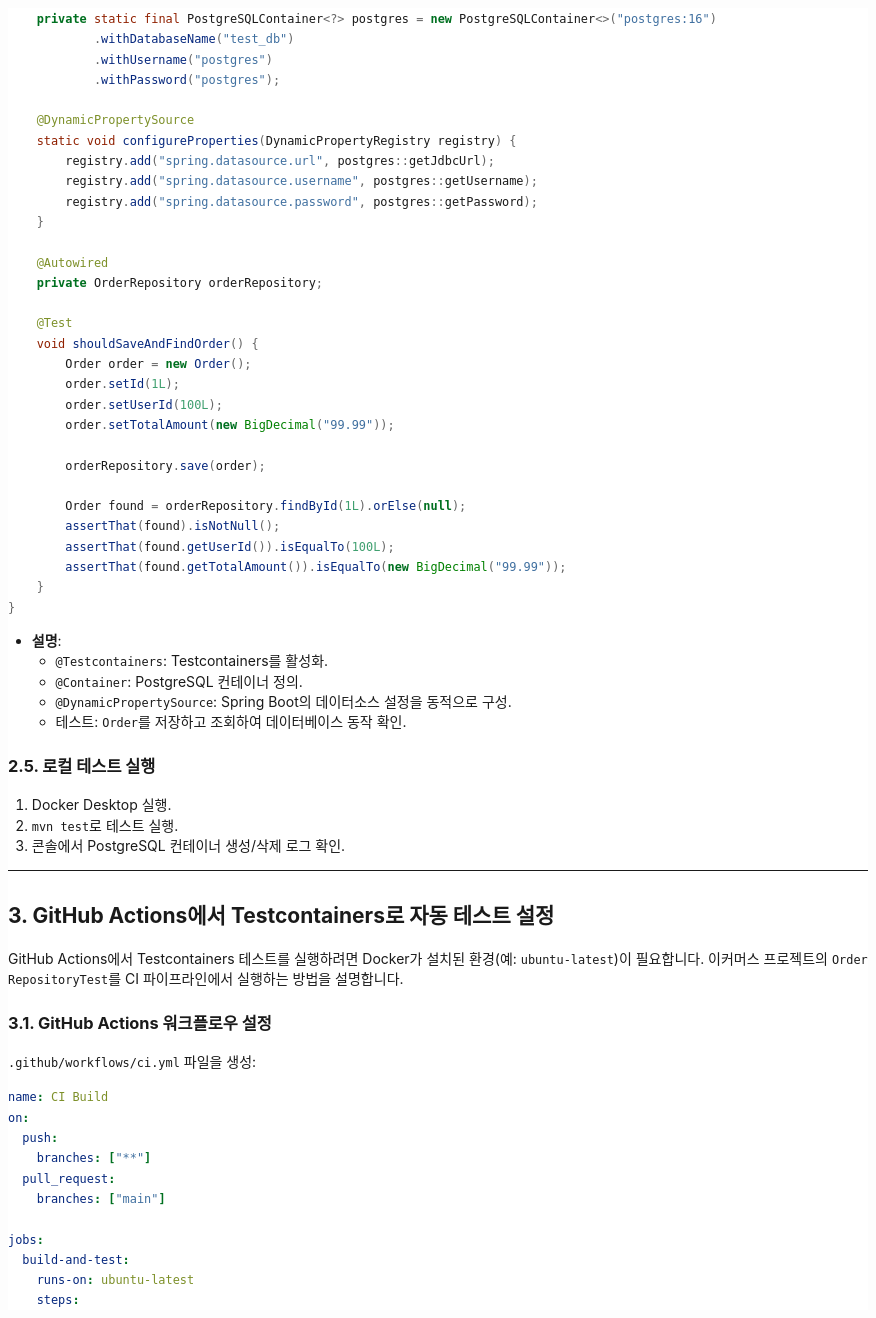 ```java
    private static final PostgreSQLContainer<?> postgres = new PostgreSQLContainer<>("postgres:16")
            .withDatabaseName("test_db")
            .withUsername("postgres")
            .withPassword("postgres");

    @DynamicPropertySource
    static void configureProperties(DynamicPropertyRegistry registry) {
        registry.add("spring.datasource.url", postgres::getJdbcUrl);
        registry.add("spring.datasource.username", postgres::getUsername);
        registry.add("spring.datasource.password", postgres::getPassword);
    }

    @Autowired
    private OrderRepository orderRepository;

    @Test
    void shouldSaveAndFindOrder() {
        Order order = new Order();
        order.setId(1L);
        order.setUserId(100L);
        order.setTotalAmount(new BigDecimal("99.99"));

        orderRepository.save(order);

        Order found = orderRepository.findById(1L).orElse(null);
        assertThat(found).isNotNull();
        assertThat(found.getUserId()).isEqualTo(100L);
        assertThat(found.getTotalAmount()).isEqualTo(new BigDecimal("99.99"));
    }
}
```
- **설명**:
  - `@Testcontainers`: Testcontainers를 활성화.
  - `@Container`: PostgreSQL 컨테이너 정의.
  - `@DynamicPropertySource`: Spring Boot의 데이터소스 설정을 동적으로 구성.
  - 테스트: `Order`를 저장하고 조회하여 데이터베이스 동작 확인.

### 2.5. 로컬 테스트 실행
1. Docker Desktop 실행.
2. `mvn test`로 테스트 실행.
3. 콘솔에서 PostgreSQL 컨테이너 생성/삭제 로그 확인.

---

## 3. GitHub Actions에서 Testcontainers로 자동 테스트 설정

GitHub Actions에서 Testcontainers 테스트를 실행하려면 Docker가 설치된 환경(예: `ubuntu-latest`)이 필요합니다. 이커머스 프로젝트의 `OrderRepositoryTest`를 CI 파이프라인에서 실행하는 방법을 설명합니다.

### 3.1. GitHub Actions 워크플로우 설정
`.github/workflows/ci.yml` 파일을 생성:
```yaml
name: CI Build
on:
  push:
    branches: ["**"]
  pull_request:
    branches: ["main"]

jobs:
  build-and-test:
    runs-on: ubuntu-latest
    steps:
```